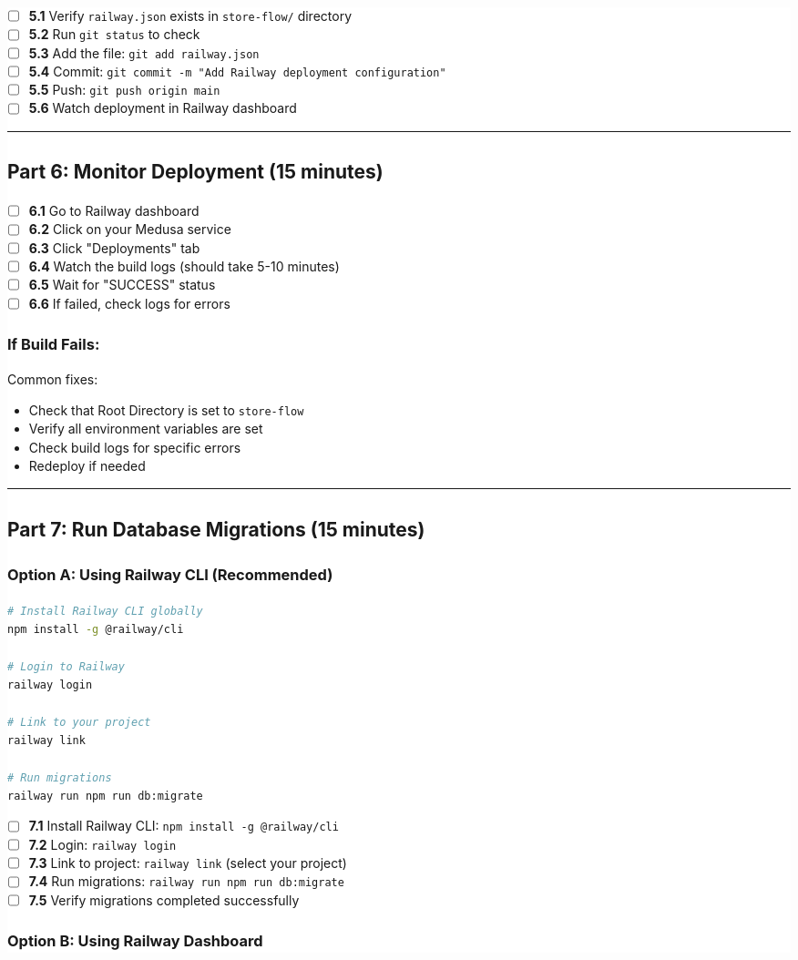 - [ ] **5.1** Verify `railway.json` exists in `store-flow/` directory
- [ ] **5.2** Run `git status` to check
- [ ] **5.3** Add the file: `git add railway.json`
- [ ] **5.4** Commit: `git commit -m "Add Railway deployment configuration"`
- [ ] **5.5** Push: `git push origin main`
- [ ] **5.6** Watch deployment in Railway dashboard

---

## **Part 6: Monitor Deployment (15 minutes)**

- [ ] **6.1** Go to Railway dashboard
- [ ] **6.2** Click on your Medusa service
- [ ] **6.3** Click "Deployments" tab
- [ ] **6.4** Watch the build logs (should take 5-10 minutes)
- [ ] **6.5** Wait for "SUCCESS" status
- [ ] **6.6** If failed, check logs for errors

### If Build Fails:
Common fixes:
- Check that Root Directory is set to `store-flow`
- Verify all environment variables are set
- Check build logs for specific errors
- Redeploy if needed

---

## **Part 7: Run Database Migrations (15 minutes)**

### Option A: Using Railway CLI (Recommended)

```bash
# Install Railway CLI globally
npm install -g @railway/cli

# Login to Railway
railway login

# Link to your project
railway link

# Run migrations
railway run npm run db:migrate
```

- [ ] **7.1** Install Railway CLI: `npm install -g @railway/cli`
- [ ] **7.2** Login: `railway login`
- [ ] **7.3** Link to project: `railway link` (select your project)
- [ ] **7.4** Run migrations: `railway run npm run db:migrate`
- [ ] **7.5** Verify migrations completed successfully

### Option B: Using Railway Dashboard
